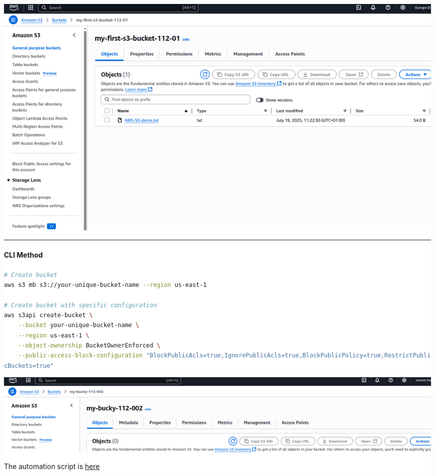 ![Bucket interface](img/image2.png)

---

#### CLI Method

```bash
# Create bucket
aws s3 mb s3://your-unique-bucket-name --region us-east-1

# Create bucket with specific configuration
aws s3api create-bucket \
    --bucket your-unique-bucket-name \
    --region us-east-1 \
    --object-ownership BucketOwnerEnforced \
    --public-access-block-configuration "BlockPublicAcls=true,IgnorePublicAcls=true,BlockPublicPolicy=true,RestrictPublicBuckets=true"
```

![CLI method](img/image3.png)

The automation script is [here](./create-s3-bucket.sh)
